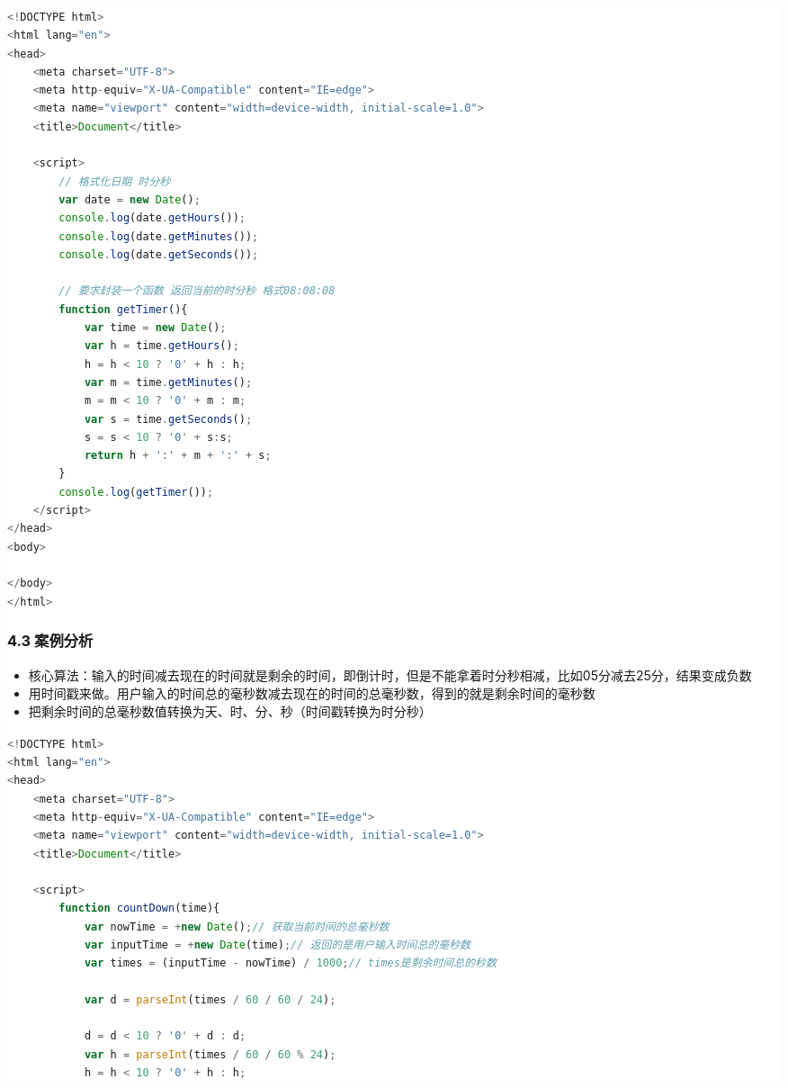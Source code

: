 ```js
<!DOCTYPE html>
<html lang="en">
<head>
    <meta charset="UTF-8">
    <meta http-equiv="X-UA-Compatible" content="IE=edge">
    <meta name="viewport" content="width=device-width, initial-scale=1.0">
    <title>Document</title>

    <script>
        // 格式化日期 时分秒
        var date = new Date();
        console.log(date.getHours());
        console.log(date.getMinutes());
        console.log(date.getSeconds());

        // 要求封装一个函数 返回当前的时分秒 格式08:08:08
        function getTimer(){
            var time = new Date();
            var h = time.getHours();
            h = h < 10 ? '0' + h : h;
            var m = time.getMinutes();
            m = m < 10 ? '0' + m : m;
            var s = time.getSeconds();
            s = s < 10 ? '0' + s:s;
            return h + ':' + m + ':' + s;
        }
        console.log(getTimer());
    </script>
</head>
<body>
    
</body>
</html>

```



### 4.3 案例分析


* 核心算法：输入的时间减去现在的时间就是剩余的时间，即倒计时，但是不能拿着时分秒相减，比如05分减去25分，结果变成负数
* 用时间戳来做。用户输入的时间总的毫秒数减去现在的时间的总毫秒数，得到的就是剩余时间的毫秒数
* 把剩余时间的总毫秒数值转换为天、时、分、秒（时间戳转换为时分秒）

```js
<!DOCTYPE html>
<html lang="en">
<head>
    <meta charset="UTF-8">
    <meta http-equiv="X-UA-Compatible" content="IE=edge">
    <meta name="viewport" content="width=device-width, initial-scale=1.0">
    <title>Document</title>

    <script>
        function countDown(time){
            var nowTime = +new Date();// 获取当前时间的总毫秒数
            var inputTime = +new Date(time);// 返回的是用户输入时间总的毫秒数
            var times = (inputTime - nowTime) / 1000;// times是剩余时间总的秒数

            var d = parseInt(times / 60 / 60 / 24);

            d = d < 10 ? '0' + d : d;
            var h = parseInt(times / 60 / 60 % 24);
            h = h < 10 ? '0' + h : h;
```